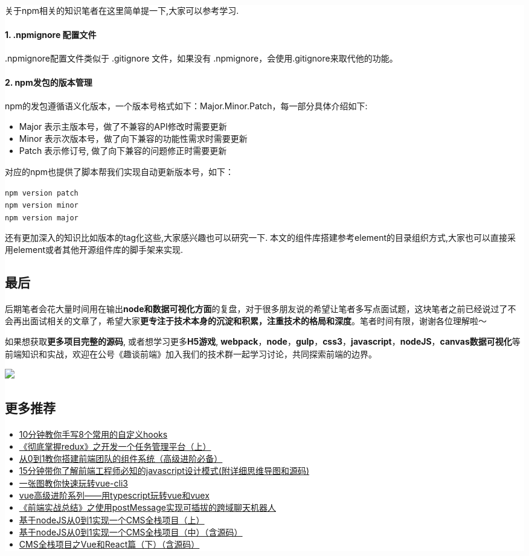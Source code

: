 关于npm相关的知识笔者在这里简单提一下,大家可以参考学习.

#### 1\. .npmignore 配置文件

.npmignore配置文件类似于 .gitignore 文件，如果没有 .npmignore，会使用.gitignore来取代他的功能。

#### 2\. npm发包的版本管理

npm的发包遵循语义化版本，一个版本号格式如下：Major.Minor.Patch，每一部分具体介绍如下:

*   Major 表示主版本号，做了不兼容的API修改时需要更新
*   Minor 表示次版本号，做了向下兼容的功能性需求时需要更新
*   Patch 表示修订号, 做了向下兼容的问题修正时需要更新

对应的npm也提供了脚本帮我们实现自动更新版本号，如下：

```
npm version patch
npm version minor
npm version major
```

还有更加深入的知识比如版本的tag化这些,大家感兴趣也可以研究一下. 本文的组件库搭建参考element的目录组织方式,大家也可以直接采用element或者其他开源组件库的脚手架来实现.

最后
--

后期笔者会花大量时间用在输出**node和数据可视化方面**的复盘，对于很多朋友说的希望让笔者多写点面试题，这块笔者之前已经说过了不会再出面试相关的文章了，希望大家**更专注于技术本身的沉淀和积累，注重技术的格局和深度**。笔者时间有限，谢谢各位理解啦～

如果想获取**更多项目完整的源码**, 或者想学习更多**H5游戏**, **webpack**，**node**，**gulp**，**css3**，**javascript**，**nodeJS**，**canvas数据可视化**等前端知识和实战，欢迎在公号《趣谈前端》加入我们的技术群一起学习讨论，共同探索前端的边界。

![](/images/jueJin/170060658dd3db9.png)

更多推荐
----

*   [10分钟教你手写8个常用的自定义hooks](https://juejin.cn/post/6844904074433789959 "https://juejin.cn/post/6844904074433789959")
*   [《彻底掌握redux》之开发一个任务管理平台（上）](https://juejin.cn/post/6844904071933984776 "https://juejin.cn/post/6844904071933984776")
*   [从0到1教你搭建前端团队的组件系统（高级进阶必备）](https://juejin.cn/post/6844904068431740936 "https://juejin.cn/post/6844904068431740936")
*   [15分钟带你了解前端工程师必知的javascript设计模式(附详细思维导图和源码)](https://juejin.cn/post/6844904054498263053 "https://juejin.cn/post/6844904054498263053")
*   [一张图教你快速玩转vue-cli3](https://juejin.cn/post/6844903877133729799 "https://juejin.cn/post/6844903877133729799")
*   [vue高级进阶系列——用typescript玩转vue和vuex](https://juejin.cn/post/6844903831956897806 "https://juejin.cn/post/6844903831956897806")
*   [《前端实战总结》之使用postMessage实现可插拔的跨域聊天机器人](https://juejin.cn/post/6844903989843066887 "https://juejin.cn/post/6844903989843066887")
*   [基于nodeJS从0到1实现一个CMS全栈项目（上）](https://juejin.cn/post/6844903952761225230 "https://juejin.cn/post/6844903952761225230")
*   [基于nodeJS从0到1实现一个CMS全栈项目（中）（含源码）](https://juejin.cn/post/6844903954522832909 "https://juejin.cn/post/6844903954522832909")
*   [CMS全栈项目之Vue和React篇（下）（含源码）](https://juejin.cn/post/6844903955797901319 "https://juejin.cn/post/6844903955797901319")